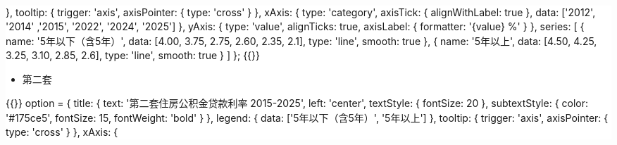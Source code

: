   },
  tooltip: {
    trigger: 'axis',
    axisPointer: {
      type: 'cross'
    }
  },
  xAxis: {
    type: 'category',
    axisTick: {
        alignWithLabel: true
      },
    data: ['2012', '2014' ,'2015', '2022', '2024', '2025']
  },
  yAxis: {
    type: 'value',
    alignTicks: true,
    axisLabel: {
        formatter: '{value} %'
      }
  },
  series: [
    {
      name: '5年以下（含5年）',
      data: [4.00, 3.75, 2.75, 2.60, 2.35, 2.1],
      type: 'line',
      smooth: true
    },
    {
      name: '5年以上',
      data: [4.50, 4.25, 3.25, 3.10, 2.85, 2.6],
      type: 'line',
      smooth: true
    }
  ]
};
{{</echarts>}}


- 第二套

{{<echarts>}}
option = {
  title: {
    text: '第二套住房公积金贷款利率 2015-2025',
    left: 'center',
    textStyle: {
      fontSize: 20
    },
    subtextStyle: {
      color: '#175ce5',
      fontSize: 15,
      fontWeight: 'bold'
    }
  },
  legend: {
    data: ['5年以下（含5年）', '5年以上']
  },
  tooltip: {
    trigger: 'axis',
    axisPointer: {
      type: 'cross'
    }
  },
  xAxis: {

[^1]: 2025年9月[中国人大网发布](http://www.npc.gov.cn/c2/c30834/202509/t20250915_447911.html)，（这可以看作是中央确认的）